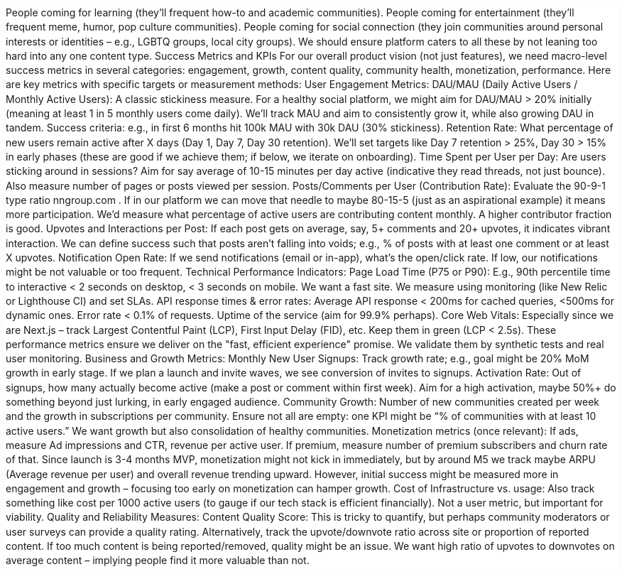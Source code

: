 People coming for learning (they’ll frequent how-to and academic communities).
People coming for entertainment (they’ll frequent meme, humor, pop culture communities).
People coming for social connection (they join communities around personal interests or identities – e.g., LGBTQ groups, local city groups).
We should ensure platform caters to all these by not leaning too hard into any one content type.
Success Metrics and KPIs
For our overall product vision (not just features), we need macro-level success metrics in several categories: engagement, growth, content quality, community health, monetization, performance. Here are key metrics with specific targets or measurement methods:
User Engagement Metrics:
DAU/MAU (Daily Active Users / Monthly Active Users): A classic stickiness measure. For a healthy social platform, we might aim for DAU/MAU > 20% initially (meaning at least 1 in 5 monthly users come daily). We’ll track MAU and aim to consistently grow it, while also growing DAU in tandem. Success criteria: e.g., in first 6 months hit 100k MAU with 30k DAU (30% stickiness).
Retention Rate: What percentage of new users remain active after X days (Day 1, Day 7, Day 30 retention). We’ll set targets like Day 7 retention > 25%, Day 30 > 15% in early phases (these are good if we achieve them; if below, we iterate on onboarding).
Time Spent per User per Day: Are users sticking around in sessions? Aim for say average of 10-15 minutes per day active (indicative they read threads, not just bounce). Also measure number of pages or posts viewed per session.
Posts/Comments per User (Contribution Rate): Evaluate the 90-9-1 type ratio
nngroup.com
. If in our platform we can move that needle to maybe 80-15-5 (just as an aspirational example) it means more participation. We’d measure what percentage of active users are contributing content monthly. A higher contributor fraction is good.
Upvotes and Interactions per Post: If each post gets on average, say, 5+ comments and 20+ upvotes, it indicates vibrant interaction. We can define success such that posts aren’t falling into voids; e.g., % of posts with at least one comment or at least X upvotes.
Notification Open Rate: If we send notifications (email or in-app), what’s the open/click rate. If low, our notifications might be not valuable or too frequent.
Technical Performance Indicators:
Page Load Time (P75 or P90): E.g., 90th percentile time to interactive < 2 seconds on desktop, < 3 seconds on mobile. We want a fast site. We measure using monitoring (like New Relic or Lighthouse CI) and set SLAs.
API response times & error rates: Average API response < 200ms for cached queries, <500ms for dynamic ones. Error rate < 0.1% of requests. Uptime of the service (aim for 99.9% perhaps).
Core Web Vitals: Especially since we are Next.js – track Largest Contentful Paint (LCP), First Input Delay (FID), etc. Keep them in green (LCP < 2.5s).
These performance metrics ensure we deliver on the "fast, efficient experience" promise. We validate them by synthetic tests and real user monitoring.
Business and Growth Metrics:
Monthly New User Signups: Track growth rate; e.g., goal might be 20% MoM growth in early stage. If we plan a launch and invite waves, we see conversion of invites to signups.
Activation Rate: Out of signups, how many actually become active (make a post or comment within first week). Aim for a high activation, maybe 50%+ do something beyond just lurking, in early engaged audience.
Community Growth: Number of new communities created per week and the growth in subscriptions per community. Ensure not all are empty: one KPI might be “% of communities with at least 10 active users.” We want growth but also consolidation of healthy communities.
Monetization metrics (once relevant): If ads, measure Ad impressions and CTR, revenue per active user. If premium, measure number of premium subscribers and churn rate of that. Since launch is 3-4 months MVP, monetization might not kick in immediately, but by around M5 we track maybe ARPU (Average revenue per user) and overall revenue trending upward. However, initial success might be measured more in engagement and growth – focusing too early on monetization can hamper growth.
Cost of Infrastructure vs. usage: Also track something like cost per 1000 active users (to gauge if our tech stack is efficient financially). Not a user metric, but important for viability.
Quality and Reliability Measures:
Content Quality Score: This is tricky to quantify, but perhaps community moderators or user surveys can provide a quality rating. Alternatively, track the upvote/downvote ratio across site or proportion of reported content. If too much content is being reported/removed, quality might be an issue. We want high ratio of upvotes to downvotes on average content – implying people find it more valuable than not.